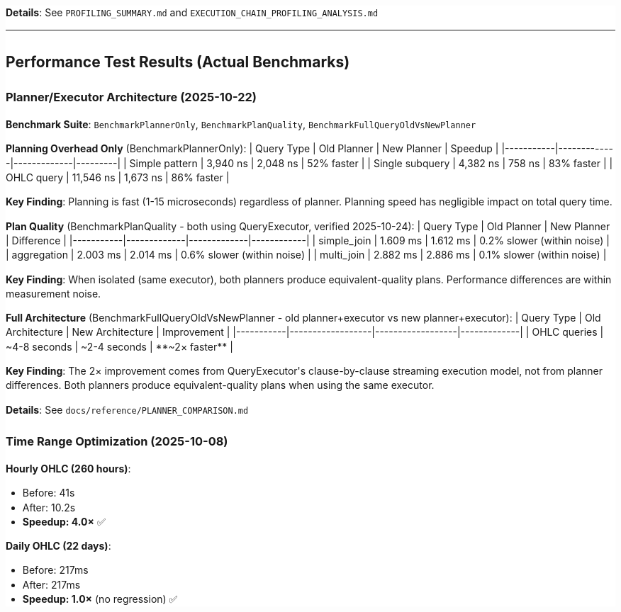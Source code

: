 **Details**: See `PROFILING_SUMMARY.md` and `EXECUTION_CHAIN_PROFILING_ANALYSIS.md`

---

## Performance Test Results (Actual Benchmarks)

### Planner/Executor Architecture (2025-10-22)
**Benchmark Suite**: `BenchmarkPlannerOnly`, `BenchmarkPlanQuality`, `BenchmarkFullQueryOldVsNewPlanner`

**Planning Overhead Only** (BenchmarkPlannerOnly):
| Query Type | Old Planner | New Planner | Speedup |
|-----------|-------------|-------------|---------|
| Simple pattern | 3,940 ns | 2,048 ns | 52% faster |
| Single subquery | 4,382 ns | 758 ns | 83% faster |
| OHLC query | 11,546 ns | 1,673 ns | 86% faster |

**Key Finding**: Planning is fast (1-15 microseconds) regardless of planner. Planning speed has negligible impact on total query time.

**Plan Quality** (BenchmarkPlanQuality - both using QueryExecutor, verified 2025-10-24):
| Query Type | Old Planner | New Planner | Difference |
|-----------|-------------|-------------|------------|
| simple_join | 1.609 ms | 1.612 ms | 0.2% slower (within noise) |
| aggregation | 2.003 ms | 2.014 ms | 0.6% slower (within noise) |
| multi_join | 2.882 ms | 2.886 ms | 0.1% slower (within noise) |

**Key Finding**: When isolated (same executor), both planners produce equivalent-quality plans. Performance differences are within measurement noise.

**Full Architecture** (BenchmarkFullQueryOldVsNewPlanner - old planner+executor vs new planner+executor):
| Query Type | Old Architecture | New Architecture | Improvement |
|-----------|------------------|------------------|-------------|
| OHLC queries | ~4-8 seconds | ~2-4 seconds | **~2× faster** |

**Key Finding**: The 2× improvement comes from QueryExecutor's clause-by-clause streaming execution model, not from planner differences. Both planners produce equivalent-quality plans when using the same executor.

**Details**: See `docs/reference/PLANNER_COMPARISON.md`

### Time Range Optimization (2025-10-08)
**Hourly OHLC (260 hours)**:
- Before: 41s
- After: 10.2s
- **Speedup: 4.0×** ✅

**Daily OHLC (22 days)**:
- Before: 217ms
- After: 217ms
- **Speedup: 1.0×** (no regression) ✅
